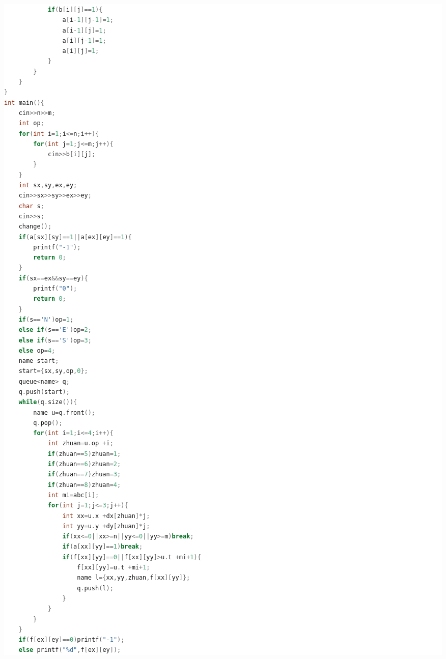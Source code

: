 ```cpp
			if(b[i][j]==1){
				a[i-1][j-1]=1;
				a[i-1][j]=1;
				a[i][j-1]=1;
				a[i][j]=1;
			}
		}
	}
}
int main(){
	cin>>n>>m;
	int op;
	for(int i=1;i<=n;i++){
		for(int j=1;j<=m;j++){
			cin>>b[i][j];
		}
	}
	int sx,sy,ex,ey;
	cin>>sx>>sy>>ex>>ey;
	char s;
	cin>>s;
	change();
	if(a[sx][sy]==1||a[ex][ey]==1){
		printf("-1");
		return 0;
	}
	if(sx==ex&&sy==ey){
		printf("0");
		return 0;
	}
	if(s=='N')op=1;
	else if(s=='E')op=2;
	else if(s=='S')op=3;
	else op=4;
	name start;
	start={sx,sy,op,0};
	queue<name> q;
	q.push(start);
	while(q.size()){
		name u=q.front();
		q.pop();
		for(int i=1;i<=4;i++){
			int zhuan=u.op +i;
			if(zhuan==5)zhuan=1;
			if(zhuan==6)zhuan=2;
			if(zhuan==7)zhuan=3;
			if(zhuan==8)zhuan=4;
			int mi=abc[i];
			for(int j=1;j<=3;j++){
				int xx=u.x +dx[zhuan]*j;
				int yy=u.y +dy[zhuan]*j;
				if(xx<=0||xx>=n||yy<=0||yy>=m)break;
				if(a[xx][yy]==1)break;
				if(f[xx][yy]==0||f[xx][yy]>u.t +mi+1){
					f[xx][yy]=u.t +mi+1;
					name l={xx,yy,zhuan,f[xx][yy]};
					q.push(l);
				}
			}
		}
	}
	if(f[ex][ey]==0)printf("-1");
	else printf("%d",f[ex][ey]);
```